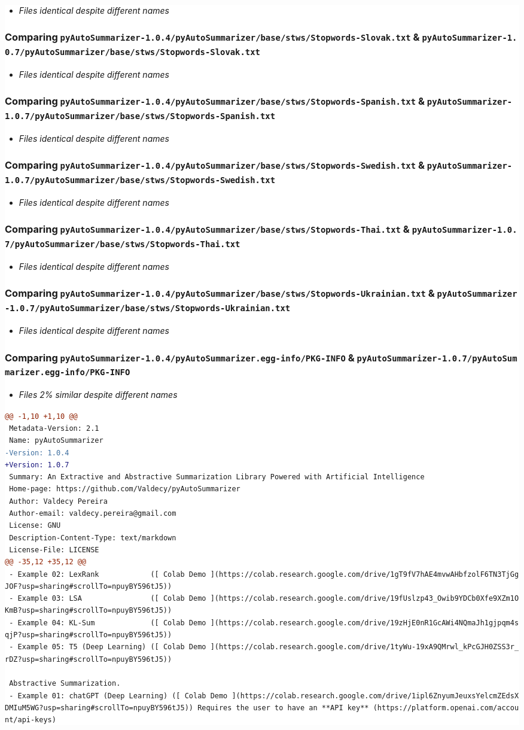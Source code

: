  * *Files identical despite different names*

### Comparing `pyAutoSummarizer-1.0.4/pyAutoSummarizer/base/stws/Stopwords-Slovak.txt` & `pyAutoSummarizer-1.0.7/pyAutoSummarizer/base/stws/Stopwords-Slovak.txt`

 * *Files identical despite different names*

### Comparing `pyAutoSummarizer-1.0.4/pyAutoSummarizer/base/stws/Stopwords-Spanish.txt` & `pyAutoSummarizer-1.0.7/pyAutoSummarizer/base/stws/Stopwords-Spanish.txt`

 * *Files identical despite different names*

### Comparing `pyAutoSummarizer-1.0.4/pyAutoSummarizer/base/stws/Stopwords-Swedish.txt` & `pyAutoSummarizer-1.0.7/pyAutoSummarizer/base/stws/Stopwords-Swedish.txt`

 * *Files identical despite different names*

### Comparing `pyAutoSummarizer-1.0.4/pyAutoSummarizer/base/stws/Stopwords-Thai.txt` & `pyAutoSummarizer-1.0.7/pyAutoSummarizer/base/stws/Stopwords-Thai.txt`

 * *Files identical despite different names*

### Comparing `pyAutoSummarizer-1.0.4/pyAutoSummarizer/base/stws/Stopwords-Ukrainian.txt` & `pyAutoSummarizer-1.0.7/pyAutoSummarizer/base/stws/Stopwords-Ukrainian.txt`

 * *Files identical despite different names*

### Comparing `pyAutoSummarizer-1.0.4/pyAutoSummarizer.egg-info/PKG-INFO` & `pyAutoSummarizer-1.0.7/pyAutoSummarizer.egg-info/PKG-INFO`

 * *Files 2% similar despite different names*

```diff
@@ -1,10 +1,10 @@
 Metadata-Version: 2.1
 Name: pyAutoSummarizer
-Version: 1.0.4
+Version: 1.0.7
 Summary: An Extractive and Abstractive Summarization Library Powered with Artificial Intelligence
 Home-page: https://github.com/Valdecy/pyAutoSummarizer
 Author: Valdecy Pereira
 Author-email: valdecy.pereira@gmail.com
 License: GNU
 Description-Content-Type: text/markdown
 License-File: LICENSE
@@ -35,12 +35,12 @@
 - Example 02: LexRank            ([ Colab Demo ](https://colab.research.google.com/drive/1gT9fV7hAE4mvwAHbfzolF6TN3TjGgJOF?usp=sharing#scrollTo=npuyBY596tJ5))
 - Example 03: LSA                ([ Colab Demo ](https://colab.research.google.com/drive/19fUslzp43_Owib9YDCb0Xfe9XZm1OKmB?usp=sharing#scrollTo=npuyBY596tJ5))
 - Example 04: KL-Sum             ([ Colab Demo ](https://colab.research.google.com/drive/19zHjE0nR1GcAWi4NQmaJh1gjpqm4sqjP?usp=sharing#scrollTo=npuyBY596tJ5))
 - Example 05: T5 (Deep Learning) ([ Colab Demo ](https://colab.research.google.com/drive/1tyWu-19xA9QMrwl_kPcGJH0ZSS3r_rDZ?usp=sharing#scrollTo=npuyBY596tJ5))
 
 Abstractive Summarization. 
 - Example 01: chatGPT (Deep Learning) ([ Colab Demo ](https://colab.research.google.com/drive/1ipl6ZnyumJeuxsYelcmZEdsXDMIuM5WG?usp=sharing#scrollTo=npuyBY596tJ5)) Requires the user to have an **API key** (https://platform.openai.com/account/api-keys)
```
